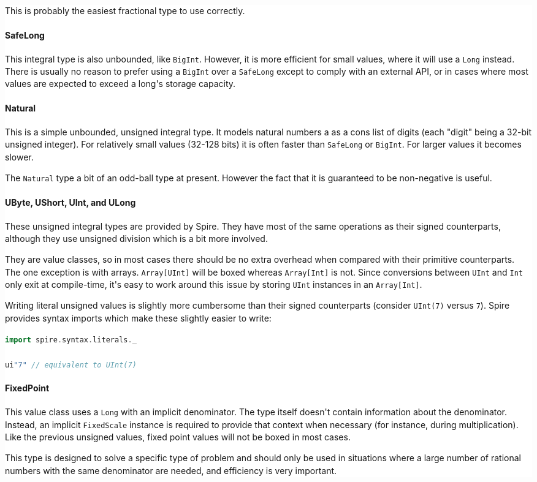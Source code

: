 This is probably the easiest fractional type to use correctly.

#### SafeLong

This integral type is also unbounded, like `BigInt`. However, it is
more efficient for small values, where it will use a `Long`
instead. There is usually no reason to prefer using a `BigInt` over a
`SafeLong` except to comply with an external API, or in cases where
most values are expected to exceed a long's storage capacity.

#### Natural

This is a simple unbounded, unsigned integral type. It models natural
numbers a as a cons list of digits (each "digit" being a 32-bit
unsigned integer). For relatively small values (32-128 bits) it is
often faster than `SafeLong` or `BigInt`. For larger values it becomes
slower.

The `Natural` type a bit of an odd-ball type at present. However the
fact that it is guaranteed to be non-negative is useful.

#### UByte, UShort, UInt, and ULong

These unsigned integral types are provided by Spire. They have most of
the same operations as their signed counterparts, although they use
unsigned division which is a bit more involved.

They are value classes, so in most cases there should be no extra
overhead when compared with their primitive counterparts. The one
exception is with arrays. `Array[UInt]` will be boxed whereas
`Array[Int]` is not. Since conversions between `UInt` and `Int` only
exit at compile-time, it's easy to work around this issue by storing
`UInt` instances in an `Array[Int]`.

Writing literal unsigned values is slightly more cumbersome than their
signed counterparts (consider `UInt(7)` versus `7`). Spire provides
syntax imports which make these slightly easier to write:

```scala mdoc:nest
import spire.syntax.literals._

ui"7" // equivalent to UInt(7)
```

#### FixedPoint

This value class uses a `Long` with an implicit denominator. The type
itself doesn't contain information about the denominator. Instead, an
implicit `FixedScale` instance is required to provide that context
when necessary (for instance, during multiplication). Like the
previous unsigned values, fixed point values will not be boxed in most
cases.

This type is designed to solve a specific type of problem and should
only be used in situations where a large number of rational numbers
with the same denominator are needed, and efficiency is very
important.


[specialization]: https://www.scala-lang.org/old/sites/default/files/sids/dragos/Thu,%202010-05-06,%2017:56/sid-spec.pdf